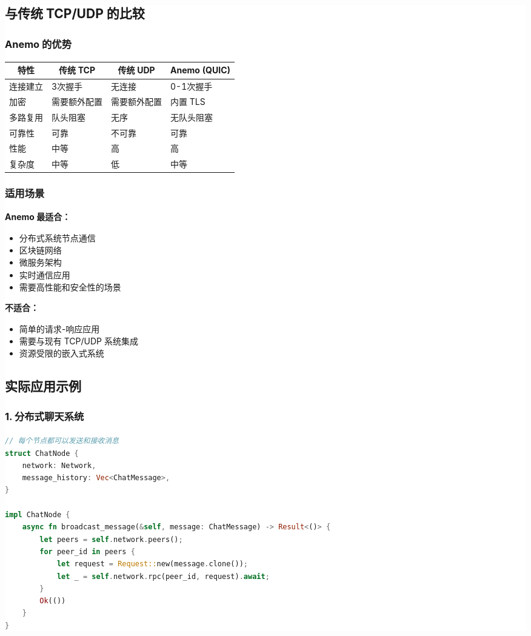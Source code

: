 ## 与传统 TCP/UDP 的比较

### Anemo 的优势

| 特性 | 传统 TCP | 传统 UDP | Anemo (QUIC) |
|------|----------|----------|--------------|
| 连接建立 | 3次握手 | 无连接 | 0-1次握手 |
| 加密 | 需要额外配置 | 需要额外配置 | 内置 TLS |
| 多路复用 | 队头阻塞 | 无序 | 无队头阻塞 |
| 可靠性 | 可靠 | 不可靠 | 可靠 |
| 性能 | 中等 | 高 | 高 |
| 复杂度 | 中等 | 低 | 中等 |

### 适用场景

**Anemo 最适合：**
- 分布式系统节点通信
- 区块链网络
- 微服务架构
- 实时通信应用
- 需要高性能和安全性的场景

**不适合：**
- 简单的请求-响应应用
- 需要与现有 TCP/UDP 系统集成
- 资源受限的嵌入式系统

## 实际应用示例

### 1. 分布式聊天系统
```rust
// 每个节点都可以发送和接收消息
struct ChatNode {
    network: Network,
    message_history: Vec<ChatMessage>,
}

impl ChatNode {
    async fn broadcast_message(&self, message: ChatMessage) -> Result<()> {
        let peers = self.network.peers();
        for peer_id in peers {
            let request = Request::new(message.clone());
            let _ = self.network.rpc(peer_id, request).await;
        }
        Ok(())
    }
}
```
